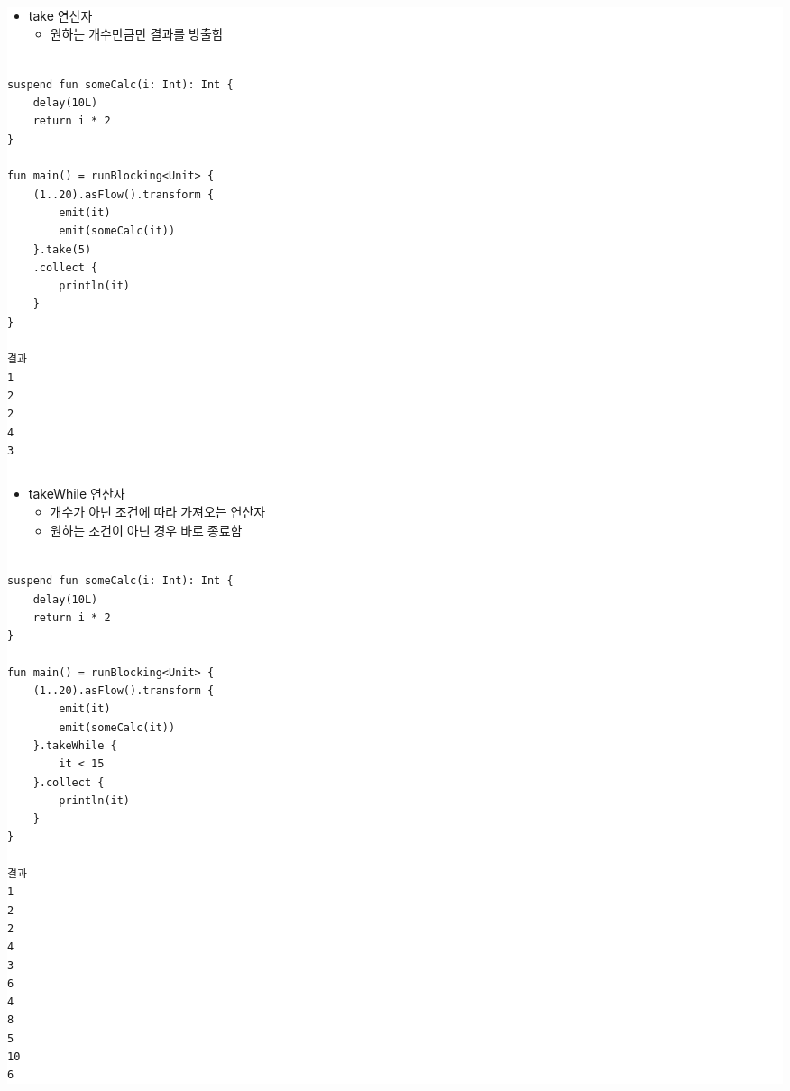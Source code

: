 
- take 연산자
	- 원하는 개수만큼만 결과를 방출함

```

suspend fun someCalc(i: Int): Int {
    delay(10L)
    return i * 2
}

fun main() = runBlocking<Unit> {
    (1..20).asFlow().transform {
        emit(it)
        emit(someCalc(it))
    }.take(5)
    .collect {
        println(it)
    }
}

결과
1
2
2
4
3

```

---

- takeWhile 연산자
	- 개수가 아닌 조건에 따라 가져오는 연산자
	- 원하는 조건이 아닌 경우 바로 종료함

```

suspend fun someCalc(i: Int): Int {
    delay(10L)
    return i * 2
}

fun main() = runBlocking<Unit> {
    (1..20).asFlow().transform {
        emit(it)
        emit(someCalc(it))
    }.takeWhile {
        it < 15
    }.collect {
        println(it)
    }
}

결과
1
2
2
4
3
6
4
8
5
10
6
```